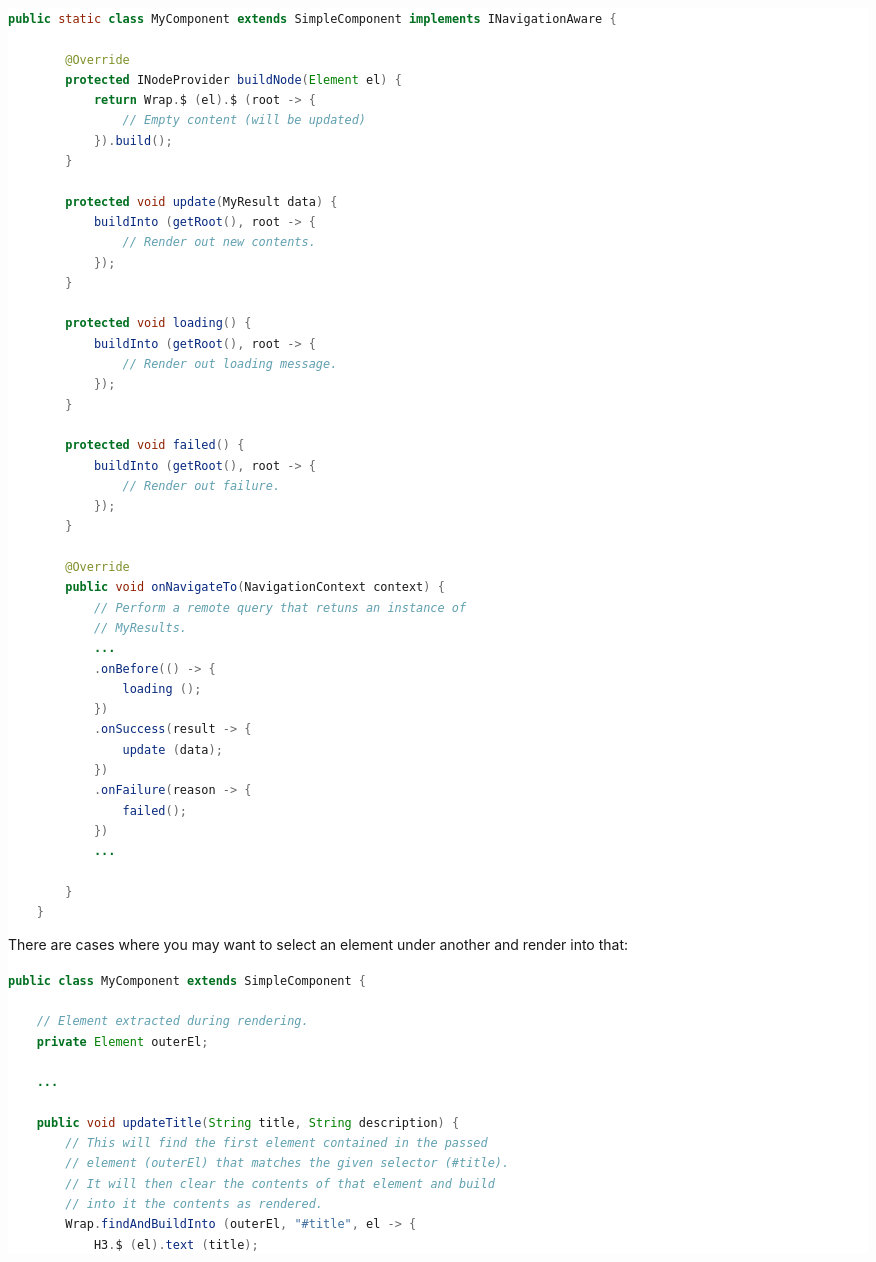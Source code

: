 ```java
public static class MyComponent extends SimpleComponent implements INavigationAware {
        
        @Override
        protected INodeProvider buildNode(Element el) {
            return Wrap.$ (el).$ (root -> {
                // Empty content (will be updated)
            }).build();
        }

        protected void update(MyResult data) {
            buildInto (getRoot(), root -> {
                // Render out new contents.
            });
        }

        protected void loading() {
            buildInto (getRoot(), root -> {
                // Render out loading message.
            });
        }

        protected void failed() {
            buildInto (getRoot(), root -> {
                // Render out failure.
            });
        }
        
        @Override
        public void onNavigateTo(NavigationContext context) {
            // Perform a remote query that retuns an instance of
            // MyResults.
            ...
            .onBefore(() -> {
                loading ();
            })
            .onSuccess(result -> {
                update (data);
            })
            .onFailure(reason -> {
                failed();
            })
            ...

        }
    }
```

There are cases where you may want to select an element under another and render into that:

```java
public class MyComponent extends SimpleComponent {

    // Element extracted during rendering.
    private Element outerEl;

    ...

    public void updateTitle(String title, String description) {
        // This will find the first element contained in the passed
        // element (outerEl) that matches the given selector (#title).
        // It will then clear the contents of that element and build
        // into it the contents as rendered.
        Wrap.findAndBuildInto (outerEl, "#title", el -> {
            H3.$ (el).text (title);
```